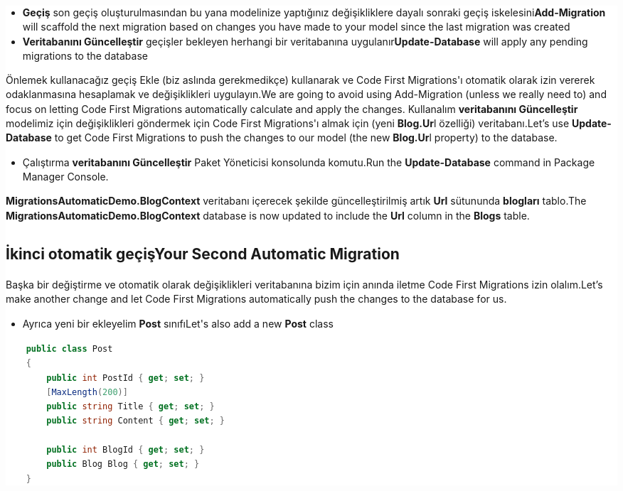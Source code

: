 -   <span data-ttu-id="32c4e-138">**Geçiş** son geçiş oluşturulmasından bu yana modelinize yaptığınız değişikliklere dayalı sonraki geçiş iskelesini</span><span class="sxs-lookup"><span data-stu-id="32c4e-138">**Add-Migration** will scaffold the next migration based on changes you have made to your model since the last migration was created</span></span>
-   <span data-ttu-id="32c4e-139">**Veritabanını Güncelleştir** geçişler bekleyen herhangi bir veritabanına uygulanır</span><span class="sxs-lookup"><span data-stu-id="32c4e-139">**Update-Database** will apply any pending migrations to the database</span></span>

<span data-ttu-id="32c4e-140">Önlemek kullanacağız geçiş Ekle (biz aslında gerekmedikçe) kullanarak ve Code First Migrations'ı otomatik olarak izin vererek odaklanmasına hesaplamak ve değişiklikleri uygulayın.</span><span class="sxs-lookup"><span data-stu-id="32c4e-140">We are going to avoid using Add-Migration (unless we really need to) and focus on letting Code First Migrations automatically calculate and apply the changes.</span></span> <span data-ttu-id="32c4e-141">Kullanalım **veritabanını Güncelleştir** modelimiz için değişiklikleri göndermek için Code First Migrations'ı almak için (yeni **Blog.Ur**l özelliği) veritabanı.</span><span class="sxs-lookup"><span data-stu-id="32c4e-141">Let’s use **Update-Database** to get Code First Migrations to push the changes to our model (the new **Blog.Ur**l property) to the database.</span></span>

-   <span data-ttu-id="32c4e-142">Çalıştırma **veritabanını Güncelleştir** Paket Yöneticisi konsolunda komutu.</span><span class="sxs-lookup"><span data-stu-id="32c4e-142">Run the **Update-Database** command in Package Manager Console.</span></span>

<span data-ttu-id="32c4e-143">**MigrationsAutomaticDemo.BlogContext** veritabanı içerecek şekilde güncelleştirilmiş artık **Url** sütununda **blogları** tablo.</span><span class="sxs-lookup"><span data-stu-id="32c4e-143">The **MigrationsAutomaticDemo.BlogContext** database is now updated to include the **Url** column in the **Blogs** table.</span></span>

 

## <a name="your-second-automatic-migration"></a><span data-ttu-id="32c4e-144">İkinci otomatik geçiş</span><span class="sxs-lookup"><span data-stu-id="32c4e-144">Your Second Automatic Migration</span></span>

<span data-ttu-id="32c4e-145">Başka bir değiştirme ve otomatik olarak değişiklikleri veritabanına bizim için anında iletme Code First Migrations izin olalım.</span><span class="sxs-lookup"><span data-stu-id="32c4e-145">Let’s make another change and let Code First Migrations automatically push the changes to the database for us.</span></span>

-   <span data-ttu-id="32c4e-146">Ayrıca yeni bir ekleyelim **Post** sınıfı</span><span class="sxs-lookup"><span data-stu-id="32c4e-146">Let's also add a new **Post** class</span></span>

``` csharp
    public class Post
    {
        public int PostId { get; set; }
        [MaxLength(200)]
        public string Title { get; set; }
        public string Content { get; set; }

        public int BlogId { get; set; }
        public Blog Blog { get; set; }
    }
```
